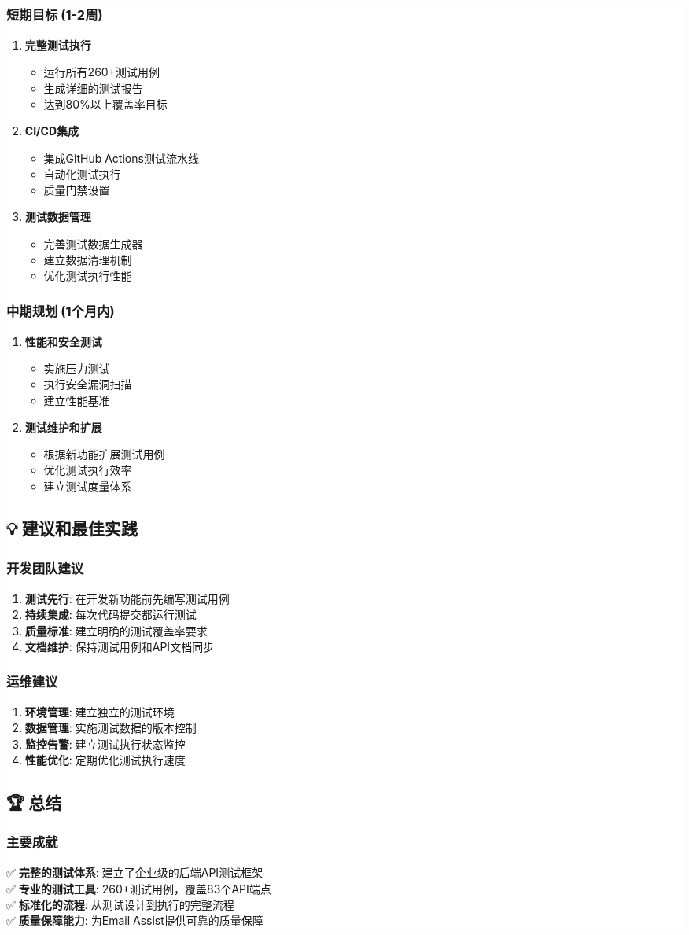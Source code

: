 ### 短期目标 (1-2周)

1. **完整测试执行**
   - 运行所有260+测试用例
   - 生成详细的测试报告
   - 达到80%以上覆盖率目标

2. **CI/CD集成**
   - 集成GitHub Actions测试流水线
   - 自动化测试执行
   - 质量门禁设置

3. **测试数据管理**
   - 完善测试数据生成器
   - 建立数据清理机制
   - 优化测试执行性能

### 中期规划 (1个月内)

1. **性能和安全测试**
   - 实施压力测试
   - 执行安全漏洞扫描
   - 建立性能基准

2. **测试维护和扩展**
   - 根据新功能扩展测试用例
   - 优化测试执行效率
   - 建立测试度量体系

## 💡 建议和最佳实践

### 开发团队建议

1. **测试先行**: 在开发新功能前先编写测试用例
2. **持续集成**: 每次代码提交都运行测试
3. **质量标准**: 建立明确的测试覆盖率要求
4. **文档维护**: 保持测试用例和API文档同步

### 运维建议

1. **环境管理**: 建立独立的测试环境
2. **数据管理**: 实施测试数据的版本控制
3. **监控告警**: 建立测试执行状态监控
4. **性能优化**: 定期优化测试执行速度

## 🏆 总结

### 主要成就

✅ **完整的测试体系**: 建立了企业级的后端API测试框架  
✅ **专业的测试工具**: 260+测试用例，覆盖83个API端点  
✅ **标准化的流程**: 从测试设计到执行的完整流程  
✅ **质量保障能力**: 为Email Assist提供可靠的质量保障  
